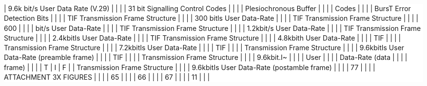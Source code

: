 | 9.6k bit/s User  Data  Rate  (V.29)                      |                                    |            |
| 31 bit  Signalling  Control  Codes                       |                                    |            |
| Plesiochronous  Buffer                                   |                                    |            |
| Codes                                                    |                                    |            |
| BursT  Error  Detection  Bits                            |                                    |            |
| TIF  Transmission  Frame  Structure                      |                                    |            |
| 300 bitls User  Data-Rate                                |                                    |            |
| TIF  Transmission  Frame  Structure                      |                                    |            |
| 600                                                      |                                    |            |
| bit/s  User  Data-Rate                                   |                                    |            |
| TIF  Transmission  Frame  Structure                      |                                    |            |
| 1.2kbit/s  User  Data-Rate                               |                                    |            |
| TIF Transmission  Frame  Structure                       |                                    |            |
| 2.4kbitIs  User  Data-Rate                               |                                    |            |
| TIF  Transmission  Frame  Structure                      |                                    |            |
| 4.8kbith User  Data-Rate                                 |                                    |            |
| TIF                                                      |                                    |            |
| Transmission  Frame  Structure                           |                                    |            |
| 7.2kbitIs  User  Data-Rate                               |                                    |            |
| TIF                                                      |                                    |            |
| Transmission  Frame  Structure                           |                                    |            |
| 9.6kbitIs  User  Data-Rate  (preamble  frame)            |                                    |            |
| TIF                                                      |                                    |            |
| Transmission  Frame  Structure                           |                                    |            |
| 9.6kbit.I~                                               |                                    |            |
| User                                                     |                                    |            |
| Data-Rate  (data                                         |                                    |            |
| frame)                                                   |                                    |            |
| T                                                        | I                                  | F          |
| Transmission  Frame  Structure                           |                                    |            |
| 9.6kbitIs  User  Data-Rate  (postamble  frame)           |                                    |            |
| 77                                                       |                                    |            |
| ATTACHMENT  3X  FIGURES                                  |                                    |            |
| 65                                                       |                                    |            |
| 66                                                       |                                    |            |
| 67                                                       |                                    |            |
| 11                                                       |                                    |            |